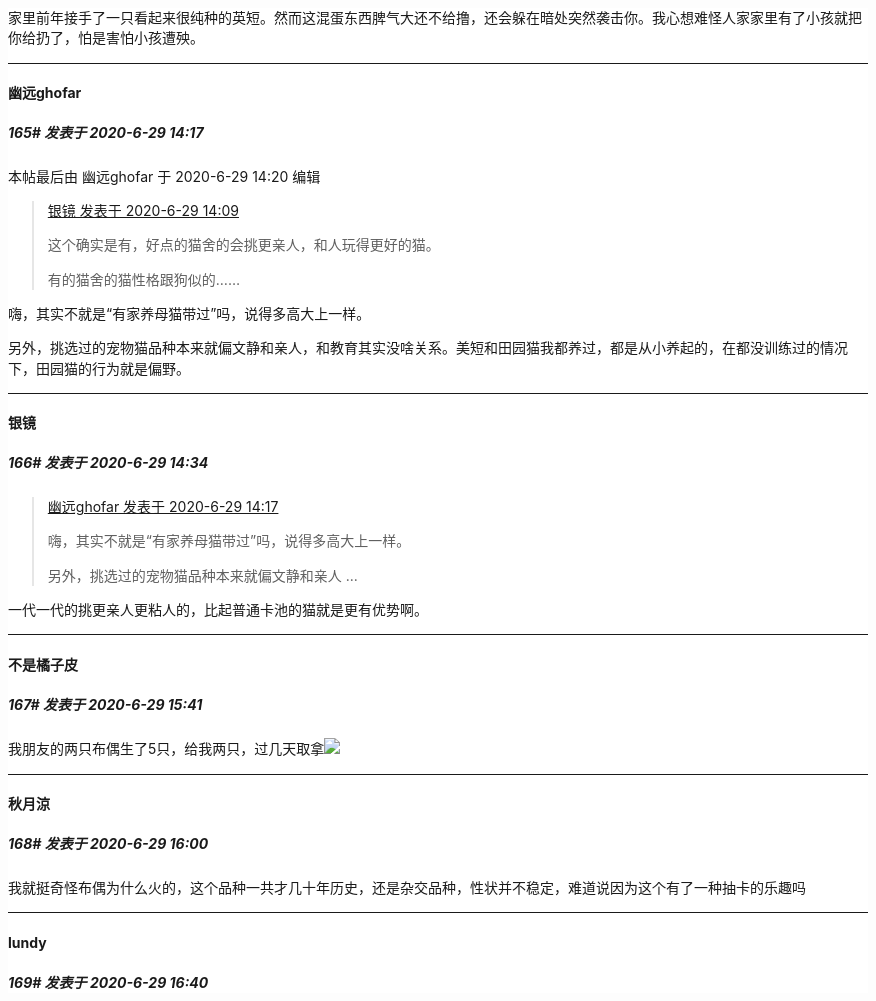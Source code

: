 
家里前年接手了一只看起来很纯种的英短。然而这混蛋东西脾气大还不给撸，还会躲在暗处突然袭击你。我心想难怪人家家里有了小孩就把你给扔了，怕是害怕小孩遭殃。


-----

####  幽远ghofar  
##### 165#       发表于 2020-6-29 14:17


 本帖最后由 幽远ghofar 于 2020-6-29 14:20 编辑 
<blockquote><a href="httphttps://bbs.saraba1st.com/2b/forum.php?mod=redirect&amp;goto=findpost&amp;pid=47996997&amp;ptid=1944479" target="_blank">银镜 发表于 2020-6-29 14:09</a>

这个确实是有，好点的猫舍的会挑更亲人，和人玩得更好的猫。

有的猫舍的猫性格跟狗似的……</blockquote>
嗨，其实不就是“有家养母猫带过”吗，说得多高大上一样。


另外，挑选过的宠物猫品种本来就偏文静和亲人，和教育其实没啥关系。美短和田园猫我都养过，都是从小养起的，在都没训练过的情况下，田园猫的行为就是偏野。


-----

####  银镜  
##### 166#       发表于 2020-6-29 14:34


<blockquote><a href="httphttps://bbs.saraba1st.com/2b/forum.php?mod=redirect&amp;goto=findpost&amp;pid=47997071&amp;ptid=1944479" target="_blank">幽远ghofar 发表于 2020-6-29 14:17</a>

嗨，其实不就是“有家养母猫带过”吗，说得多高大上一样。


另外，挑选过的宠物猫品种本来就偏文静和亲人 ...</blockquote>
一代一代的挑更亲人更粘人的，比起普通卡池的猫就是更有优势啊。


-----

####  不是橘子皮  
##### 167#       发表于 2020-6-29 15:41


我朋友的两只布偶生了5只，给我两只，过几天取拿<img src="https://static.saraba1st.com/image/smiley/face2017/066.png" referrerpolicy="no-referrer">


-----

####  秋月涼  
##### 168#       发表于 2020-6-29 16:00


我就挺奇怪布偶为什么火的，这个品种一共才几十年历史，还是杂交品种，性状并不稳定，难道说因为这个有了一种抽卡的乐趣吗


-----

####  lundy  
##### 169#       发表于 2020-6-29 16:40
